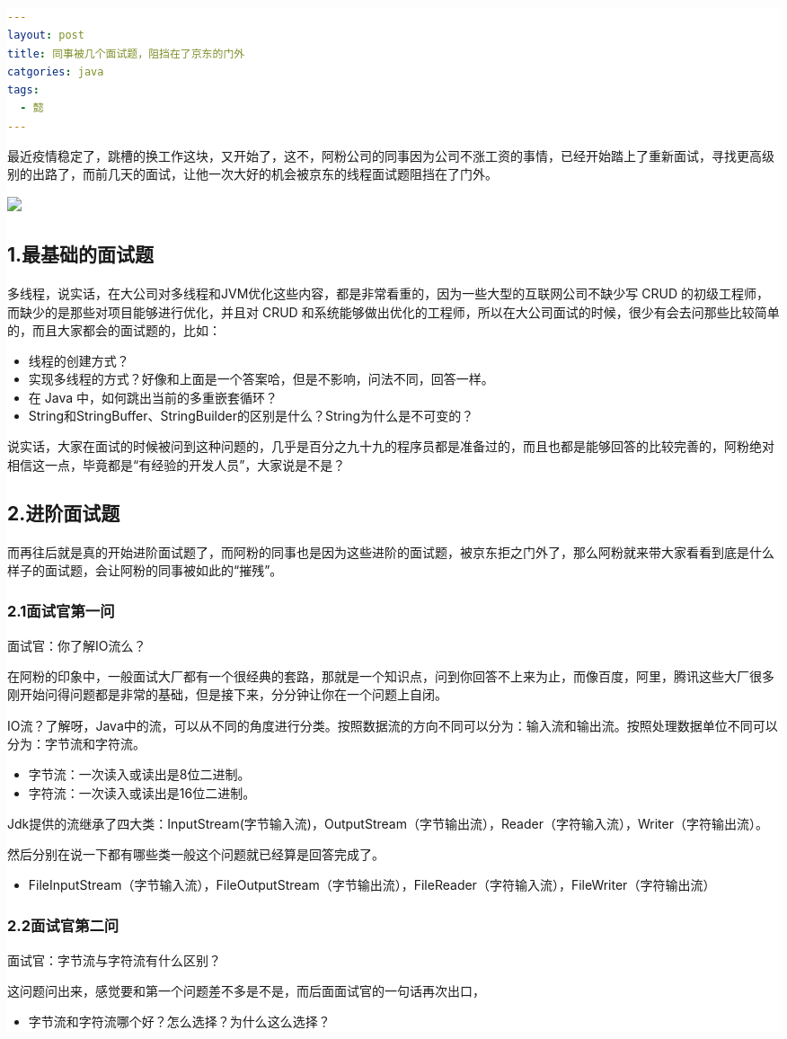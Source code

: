 ```yaml
---
layout: post
title: 同事被几个面试题，阻挡在了京东的门外
catgories: java
tags:
  - 懿
---
```


最近疫情稳定了，跳槽的换工作这块，又开始了，这不，阿粉公司的同事因为公司不涨工资的事情，已经开始踏上了重新面试，寻找更高级别的出路了，而前几天的面试，让他一次大好的机会被京东的线程面试题阻挡在了门外。


![](http://www.justdojava.com/assets/images/2019/java/image_yi/2020/07-19/1.jpg)

## 1.最基础的面试题

多线程，说实话，在大公司对多线程和JVM优化这些内容，都是非常看重的，因为一些大型的互联网公司不缺少写 CRUD 的初级工程师，而缺少的是那些对项目能够进行优化，并且对 CRUD 和系统能够做出优化的工程师，所以在大公司面试的时候，很少有会去问那些比较简单的，而且大家都会的面试题的，比如：

- 线程的创建方式？
- 实现多线程的方式？好像和上面是一个答案哈，但是不影响，问法不同，回答一样。
- 在 Java 中，如何跳出当前的多重嵌套循环？
- String和StringBuffer、StringBuilder的区别是什么？String为什么是不可变的？

说实话，大家在面试的时候被问到这种问题的，几乎是百分之九十九的程序员都是准备过的，而且也都是能够回答的比较完善的，阿粉绝对相信这一点，毕竟都是“有经验的开发人员”，大家说是不是？


## 2.进阶面试题

而再往后就是真的开始进阶面试题了，而阿粉的同事也是因为这些进阶的面试题，被京东拒之门外了，那么阿粉就来带大家看看到底是什么样子的面试题，会让阿粉的同事被如此的“摧残”。

### 2.1面试官第一问
面试官：你了解IO流么？

在阿粉的印象中，一般面试大厂都有一个很经典的套路，那就是一个知识点，问到你回答不上来为止，而像百度，阿里，腾讯这些大厂很多刚开始问得问题都是非常的基础，但是接下来，分分钟让你在一个问题上自闭。

IO流？了解呀，Java中的流，可以从不同的角度进行分类。按照数据流的方向不同可以分为：输入流和输出流。按照处理数据单位不同可以分为：字节流和字符流。

- 字节流：一次读入或读出是8位二进制。
- 字符流：一次读入或读出是16位二进制。

Jdk提供的流继承了四大类：InputStream(字节输入流)，OutputStream（字节输出流），Reader（字符输入流），Writer（字符输出流）。

然后分别在说一下都有哪些类一般这个问题就已经算是回答完成了。

- FileInputStream（字节输入流），FileOutputStream（字节输出流），FileReader（字符输入流），FileWriter（字符输出流）

### 2.2面试官第二问

面试官：字节流与字符流有什么区别？

这问题问出来，感觉要和第一个问题差不多是不是，而后面面试官的一句话再次出口，

- 字节流和字符流哪个好？怎么选择？为什么这么选择？
